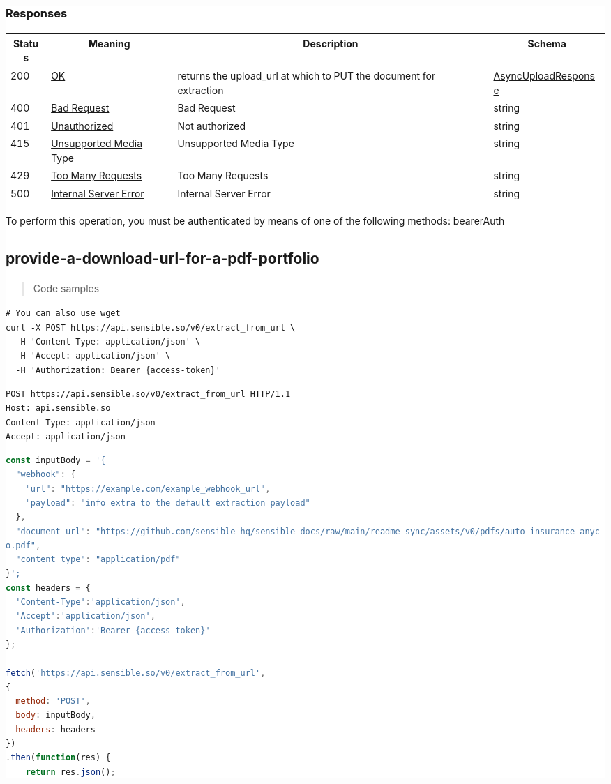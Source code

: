 <h3 id="generate-an-upload-url-for-a-pdf-portfolio-responses">Responses</h3>

|Status|Meaning|Description|Schema|
|---|---|---|---|
|200|[OK](https://tools.ietf.org/html/rfc7231#section-6.3.1)|returns the upload_url at which to PUT the document for extraction|[AsyncUploadResponse](#schemaasyncuploadresponse)|
|400|[Bad Request](https://tools.ietf.org/html/rfc7231#section-6.5.1)|Bad Request|string|
|401|[Unauthorized](https://tools.ietf.org/html/rfc7235#section-3.1)|Not authorized|string|
|415|[Unsupported Media Type](https://tools.ietf.org/html/rfc7231#section-6.5.13)|Unsupported Media Type|string|
|429|[Too Many Requests](https://tools.ietf.org/html/rfc6585#section-4)|Too Many Requests|string|
|500|[Internal Server Error](https://tools.ietf.org/html/rfc7231#section-6.6.1)|Internal Server Error|string|

<aside class="warning">
To perform this operation, you must be authenticated by means of one of the following methods:
bearerAuth
</aside>

## provide-a-download-url-for-a-pdf-portfolio

<a id="opIdprovide-a-download-url-for-a-pdf-portfolio"></a>

> Code samples

```shell
# You can also use wget
curl -X POST https://api.sensible.so/v0/extract_from_url \
  -H 'Content-Type: application/json' \
  -H 'Accept: application/json' \
  -H 'Authorization: Bearer {access-token}'

```

```http
POST https://api.sensible.so/v0/extract_from_url HTTP/1.1
Host: api.sensible.so
Content-Type: application/json
Accept: application/json

```

```javascript
const inputBody = '{
  "webhook": {
    "url": "https://example.com/example_webhook_url",
    "payload": "info extra to the default extraction payload"
  },
  "document_url": "https://github.com/sensible-hq/sensible-docs/raw/main/readme-sync/assets/v0/pdfs/auto_insurance_anyco.pdf",
  "content_type": "application/pdf"
}';
const headers = {
  'Content-Type':'application/json',
  'Accept':'application/json',
  'Authorization':'Bearer {access-token}'
};

fetch('https://api.sensible.so/v0/extract_from_url',
{
  method: 'POST',
  body: inputBody,
  headers: headers
})
.then(function(res) {
    return res.json();
```